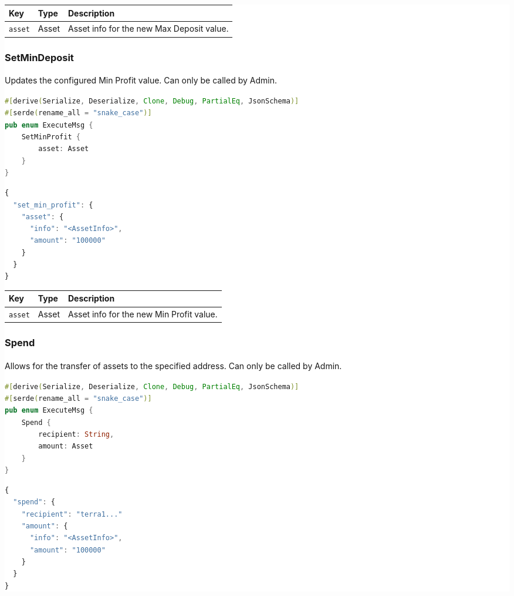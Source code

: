 | Key | Type | Description |
| :--- | :--- | :--- |
| `asset` | Asset | Asset info for the new Max Deposit value. |

### SetMinDeposit

Updates the configured Min Profit value. Can only be called by Admin.

```rust
#[derive(Serialize, Deserialize, Clone, Debug, PartialEq, JsonSchema)]
#[serde(rename_all = "snake_case")]
pub enum ExecuteMsg {
    SetMinProfit {
        asset: Asset
    }
}
```

```javascript
{
  "set_min_profit": {
    "asset": {
      "info": "<AssetInfo>",
      "amount": "100000"
    }
  }
}
```

| Key | Type | Description |
| :--- | :--- | :--- |
| `asset` | Asset | Asset info for the new Min Profit value. |

### Spend

Allows for the transfer of assets to the specified address. Can only be called by Admin.

```rust
#[derive(Serialize, Deserialize, Clone, Debug, PartialEq, JsonSchema)]
#[serde(rename_all = "snake_case")]
pub enum ExecuteMsg {
    Spend {
        recipient: String,
        amount: Asset
    }
}
```

```javascript
{
  "spend": {
    "recipient": "terra1..."
    "amount": {
      "info": "<AssetInfo>",
      "amount": "100000"
    }
  }
}
```
